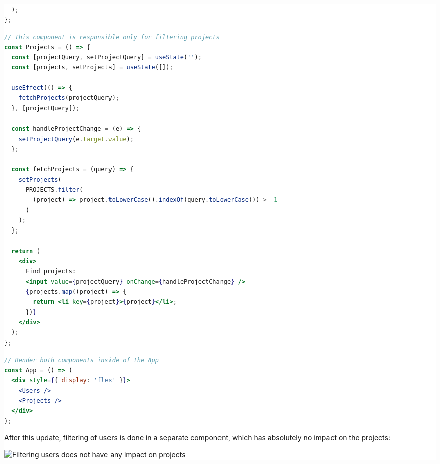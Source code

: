 ```jsx
  );
};
```

```jsx
// This component is responsible only for filtering projects
const Projects = () => {
  const [projectQuery, setProjectQuery] = useState('');
  const [projects, setProjects] = useState([]);

  useEffect(() => {
    fetchProjects(projectQuery);
  }, [projectQuery]);

  const handleProjectChange = (e) => {
    setProjectQuery(e.target.value);
  };

  const fetchProjects = (query) => {
    setProjects(
      PROJECTS.filter(
        (project) => project.toLowerCase().indexOf(query.toLowerCase()) > -1
      )
    );
  };

  return (
    <div>
      Find projects:
      <input value={projectQuery} onChange={handleProjectChange} />
      {projects.map((project) => {
        return <li key={project}>{project}</li>;
      })}
    </div>
  );
};
```

```jsx
// Render both components inside of the App
const App = () => (
  <div style={{ display: 'flex' }}>
    <Users />
    <Projects />
  </div>
);
```

After this update, filtering of users is done in a separate component, which has absolutely no impact on the projects:

![Filtering users does not have any impact on projects](/img/ezgif.com-gif-maker-2-.gif "Filtering users does not have any impact on projects")
